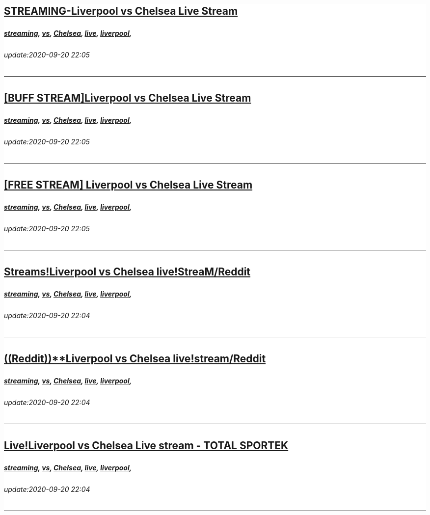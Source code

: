 ## [STREAMING-Liverpool vs Chelsea Live Stream](https://qiita.com/Liverpool-v-Chelsea-Live/items/115bc551aaf2c60b156b)
##### [streaming](https://qiita.com/tags/streaming), [vs](https://qiita.com/tags/vs), [Chelsea](https://qiita.com/tags/Chelsea), [live](https://qiita.com/tags/live), [liverpool](https://qiita.com/tags/liverpool), 
###### update:2020-09-20 22:05
---
## [[BUFF STREAM]Liverpool vs Chelsea Live Stream](https://qiita.com/Liverpool-v-Chelsea-Live/items/8a347e5e73304909a268)
##### [streaming](https://qiita.com/tags/streaming), [vs](https://qiita.com/tags/vs), [Chelsea](https://qiita.com/tags/Chelsea), [live](https://qiita.com/tags/live), [liverpool](https://qiita.com/tags/liverpool), 
###### update:2020-09-20 22:05
---
## [[FREE STREAM] Liverpool vs Chelsea Live Stream](https://qiita.com/Liverpool-v-Chelsea-Live/items/00b27451c9b498bee78a)
##### [streaming](https://qiita.com/tags/streaming), [vs](https://qiita.com/tags/vs), [Chelsea](https://qiita.com/tags/Chelsea), [live](https://qiita.com/tags/live), [liverpool](https://qiita.com/tags/liverpool), 
###### update:2020-09-20 22:05
---
## [Streams!Liverpool vs Chelsea live!StreaM/Reddit](https://qiita.com/Liverpool-v-Chelsea-Live/items/aeeb181da29998a59270)
##### [streaming](https://qiita.com/tags/streaming), [vs](https://qiita.com/tags/vs), [Chelsea](https://qiita.com/tags/Chelsea), [live](https://qiita.com/tags/live), [liverpool](https://qiita.com/tags/liverpool), 
###### update:2020-09-20 22:04
---
## [((Reddit))**Liverpool vs Chelsea live!stream/Reddit](https://qiita.com/Liverpool-v-Chelsea-Live/items/e86309ee54da0b9788d2)
##### [streaming](https://qiita.com/tags/streaming), [vs](https://qiita.com/tags/vs), [Chelsea](https://qiita.com/tags/Chelsea), [live](https://qiita.com/tags/live), [liverpool](https://qiita.com/tags/liverpool), 
###### update:2020-09-20 22:04
---
## [Live!Liverpool vs Chelsea Live stream - TOTAL SPORTEK ](https://qiita.com/Liverpool-v-Chelsea-Live/items/38e6f20d6bd0dcb693b9)
##### [streaming](https://qiita.com/tags/streaming), [vs](https://qiita.com/tags/vs), [Chelsea](https://qiita.com/tags/Chelsea), [live](https://qiita.com/tags/live), [liverpool](https://qiita.com/tags/liverpool), 
###### update:2020-09-20 22:04
---
